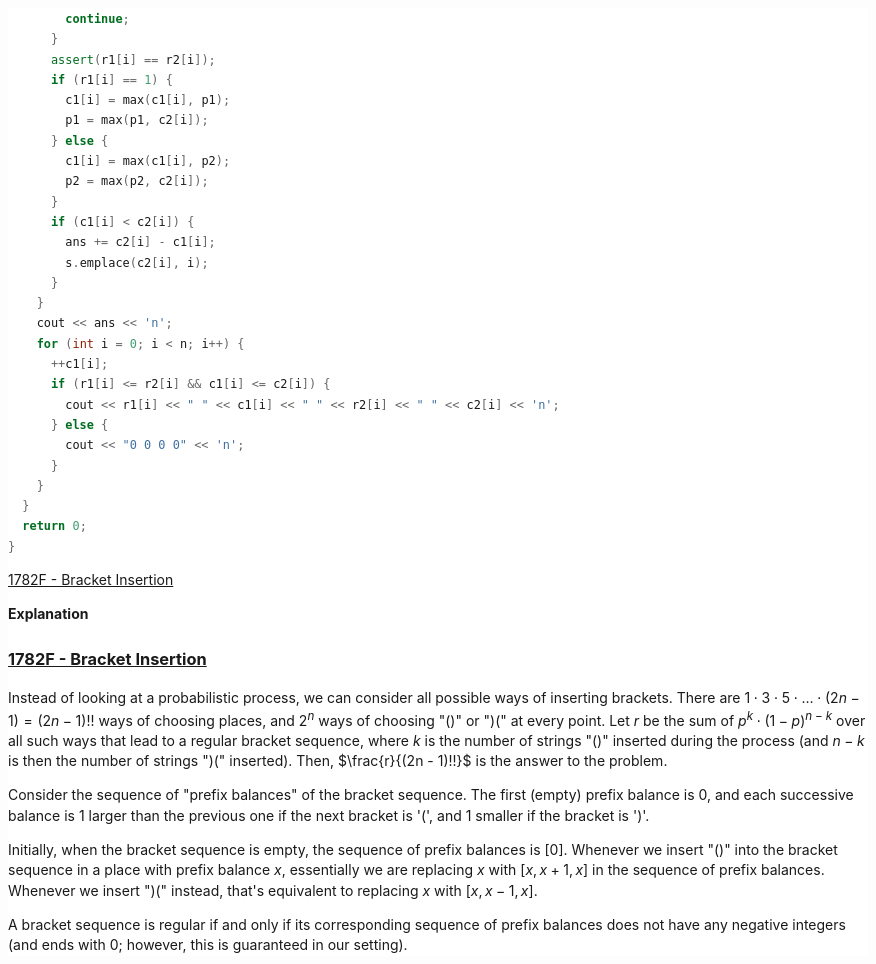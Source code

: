 ```cpp
        continue;
      }
      assert(r1[i] == r2[i]);
      if (r1[i] == 1) {
        c1[i] = max(c1[i], p1);
        p1 = max(p1, c2[i]);
      } else {
        c1[i] = max(c1[i], p2);
        p2 = max(p2, c2[i]);
      }
      if (c1[i] < c2[i]) {
        ans += c2[i] - c1[i];
        s.emplace(c2[i], i);
      }
    }
    cout << ans << 'n';
    for (int i = 0; i < n; i++) {
      ++c1[i];
      if (r1[i] <= r2[i] && c1[i] <= c2[i]) {
        cout << r1[i] << " " << c1[i] << " " << r2[i] << " " << c2[i] << 'n';
      } else {
        cout << "0 0 0 0" << 'n';
      }
    }
  }
  return 0;
}
```
[1782F - Bracket Insertion](https://codeforces.com/contest/1782/problem/F)

 **Explanation**
### [1782F - Bracket Insertion](https://codeforces.com/contest/1782/problem/F "Codeforces Round 844 (Div. 1 + Div. 2, based on VK Cup 2022 - Elimination Round)")

Instead of looking at a probabilistic process, we can consider all possible ways of inserting brackets. There are $1 \cdot 3 \cdot 5 \cdot \ldots \cdot (2n - 1) = (2n - 1)!!$ ways of choosing places, and $2^n$ ways of choosing "()" or ")(" at every point. Let $r$ be the sum of $p^k \cdot (1-p)^{n-k}$ over all such ways that lead to a regular bracket sequence, where $k$ is the number of strings "()" inserted during the process (and $n - k$ is then the number of strings ")(" inserted). Then, $\frac{r}{(2n - 1)!!}$ is the answer to the problem.

Consider the sequence of "prefix balances" of the bracket sequence. The first (empty) prefix balance is $0$, and each successive balance is $1$ larger than the previous one if the next bracket is '(', and $1$ smaller if the bracket is ')'.

Initially, when the bracket sequence is empty, the sequence of prefix balances is $[0]$. Whenever we insert "()" into the bracket sequence in a place with prefix balance $x$, essentially we are replacing $x$ with $[x, x + 1, x]$ in the sequence of prefix balances. Whenever we insert ")(" instead, that's equivalent to replacing $x$ with $[x, x - 1, x]$.

A bracket sequence is regular if and only if its corresponding sequence of prefix balances does not have any negative integers (and ends with $0$; however, this is guaranteed in our setting).
